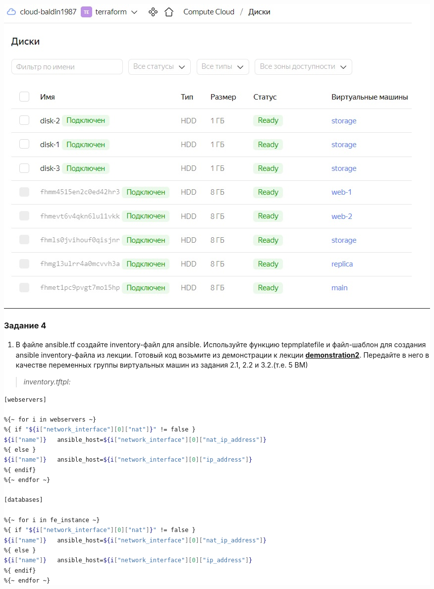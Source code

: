 ![terraform_03_02](jpeg/3-2.jpg)

------

### Задание 4

1. В файле ansible.tf создайте inventory-файл для ansible.
Используйте функцию tepmplatefile и файл-шаблон для создания ansible inventory-файла из лекции.
Готовый код возьмите из демонстрации к лекции [**demonstration2**](https://github.com/netology-code/ter-homeworks/tree/main/demonstration2).
Передайте в него в качестве переменных группы виртуальных машин из задания 2.1, 2.2 и 3.2.(т.е. 5 ВМ)

> *inventory.tftpl:*

```bash
[webservers]

%{~ for i in webservers ~}
%{ if "${i["network_interface"][0]["nat"]}" != false }
${i["name"]}   ansible_host=${i["network_interface"][0]["nat_ip_address"]}
%{ else }
${i["name"]}   ansible_host=${i["network_interface"][0]["ip_address"]}
%{ endif}
%{~ endfor ~}

[databases]

%{~ for i in fe_instance ~}
%{ if "${i["network_interface"][0]["nat"]}" != false }
${i["name"]}   ansible_host=${i["network_interface"][0]["nat_ip_address"]}
%{ else }
${i["name"]}   ansible_host=${i["network_interface"][0]["ip_address"]}
%{ endif}
%{~ endfor ~}
```